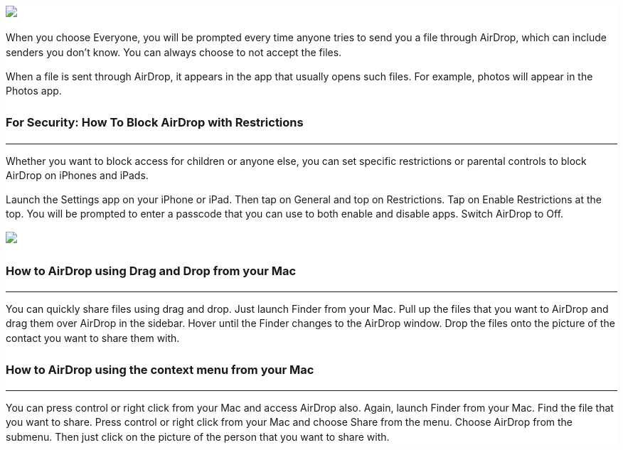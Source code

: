<img src="{{ site.site_cdn }}/assets/images/blog/2017/airdrop/AirDrop_image3.png" class="img-fluid rounded m-2" width="750" />

When you choose Everyone, you will be prompted every time anyone tries to send you a file through AirDrop, which can include senders you don’t know. You can always choose to not accept the files.

When a file is sent through AirDrop, it appears in the app that usually opens such files. For example, photos will appear in the Photos app.

### For Security: How To Block AirDrop with Restrictions
---
Whether you want to block access for children or anyone else, you can set specific restrictions or parental controls to block AirDrop on iPhones and iPads. 

Launch the Settings app on your iPhone or iPad. Then tap on General and top on Restrictions. Tap on Enable Restrictions at the top. You will be prompted to enter a passcode that you can use to both enable and disable apps. Switch AirDrop to Off.

<img src="{{ site.site_cdn }}/assets/images/blog/2017/airdrop/AirDrop_image4.png" class="img-fluid rounded m-2" width="750" />

### How to AirDrop using Drag and Drop from your Mac
---
You can quickly share files using drag and drop. Just launch Finder from your Mac. Pull up the files that you want to AirDrop and drag them over AirDrop in the sidebar. Hover until the Finder changes to the AirDrop window. Drop the files onto the picture of the contact you want to share them with.

### How to AirDrop using the context menu from your Mac
---
You can press control or right click from your Mac and access AirDrop also. Again, launch Finder from your Mac. Find the file that you want to share. Press control or right click from your Mac and choose Share from the menu. Choose AirDrop from the submenu. Then just click on the picture of the person that you want to share with.
